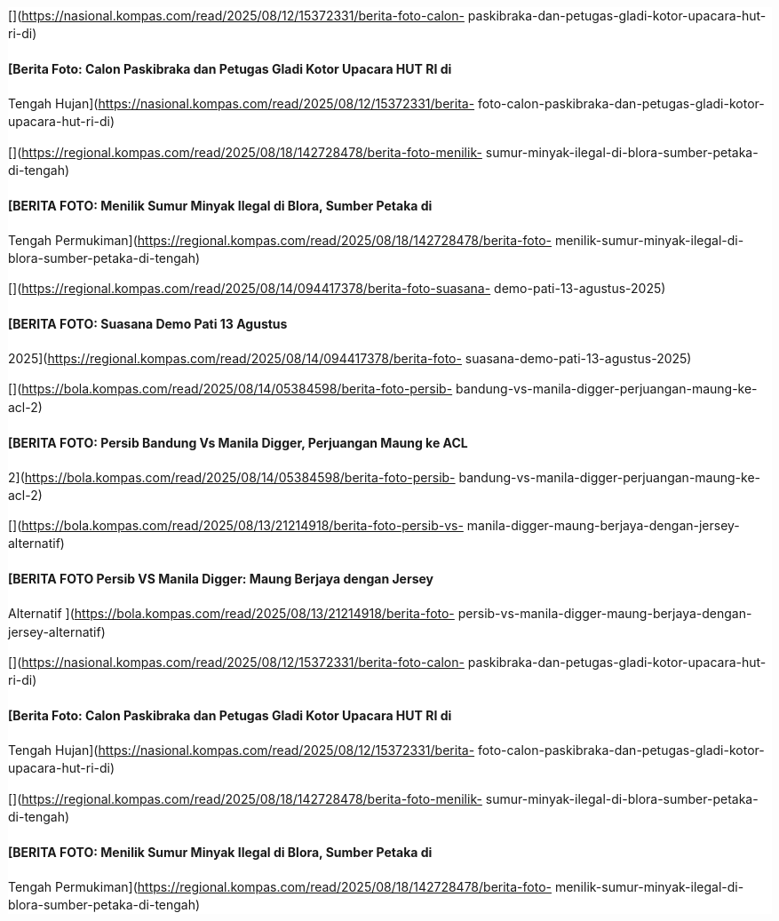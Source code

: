 [](https://nasional.kompas.com/read/2025/08/12/15372331/berita-foto-calon-
paskibraka-dan-petugas-gladi-kotor-upacara-hut-ri-di)

####  [Berita Foto: Calon Paskibraka dan Petugas Gladi Kotor Upacara HUT RI di
Tengah Hujan](https://nasional.kompas.com/read/2025/08/12/15372331/berita-
foto-calon-paskibraka-dan-petugas-gladi-kotor-upacara-hut-ri-di)

[](https://regional.kompas.com/read/2025/08/18/142728478/berita-foto-menilik-
sumur-minyak-ilegal-di-blora-sumber-petaka-di-tengah)

####  [BERITA FOTO: Menilik Sumur Minyak Ilegal di Blora, Sumber Petaka di
Tengah
Permukiman](https://regional.kompas.com/read/2025/08/18/142728478/berita-foto-
menilik-sumur-minyak-ilegal-di-blora-sumber-petaka-di-tengah)

[](https://regional.kompas.com/read/2025/08/14/094417378/berita-foto-suasana-
demo-pati-13-agustus-2025)

####  [BERITA FOTO: Suasana Demo Pati 13 Agustus
2025](https://regional.kompas.com/read/2025/08/14/094417378/berita-foto-
suasana-demo-pati-13-agustus-2025)

[](https://bola.kompas.com/read/2025/08/14/05384598/berita-foto-persib-
bandung-vs-manila-digger-perjuangan-maung-ke-acl-2)

####  [BERITA FOTO: Persib Bandung Vs Manila Digger, Perjuangan Maung ke ACL
2](https://bola.kompas.com/read/2025/08/14/05384598/berita-foto-persib-
bandung-vs-manila-digger-perjuangan-maung-ke-acl-2)

[](https://bola.kompas.com/read/2025/08/13/21214918/berita-foto-persib-vs-
manila-digger-maung-berjaya-dengan-jersey-alternatif)

####  [BERITA FOTO Persib VS Manila Digger: Maung Berjaya dengan Jersey
Alternatif ](https://bola.kompas.com/read/2025/08/13/21214918/berita-foto-
persib-vs-manila-digger-maung-berjaya-dengan-jersey-alternatif)

[](https://nasional.kompas.com/read/2025/08/12/15372331/berita-foto-calon-
paskibraka-dan-petugas-gladi-kotor-upacara-hut-ri-di)

####  [Berita Foto: Calon Paskibraka dan Petugas Gladi Kotor Upacara HUT RI di
Tengah Hujan](https://nasional.kompas.com/read/2025/08/12/15372331/berita-
foto-calon-paskibraka-dan-petugas-gladi-kotor-upacara-hut-ri-di)

[](https://regional.kompas.com/read/2025/08/18/142728478/berita-foto-menilik-
sumur-minyak-ilegal-di-blora-sumber-petaka-di-tengah)

####  [BERITA FOTO: Menilik Sumur Minyak Ilegal di Blora, Sumber Petaka di
Tengah
Permukiman](https://regional.kompas.com/read/2025/08/18/142728478/berita-foto-
menilik-sumur-minyak-ilegal-di-blora-sumber-petaka-di-tengah)
